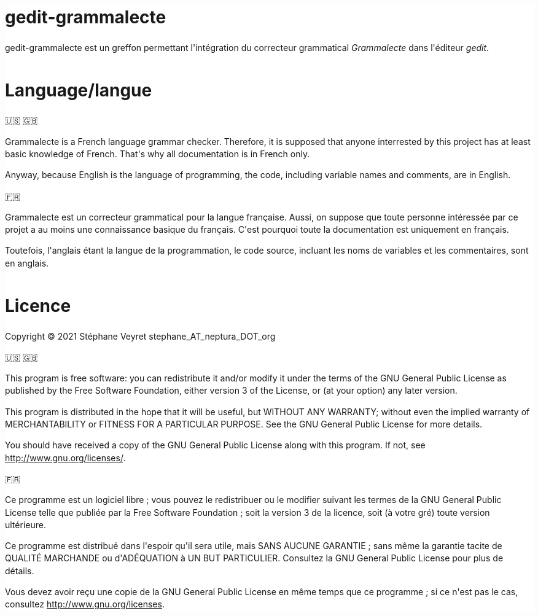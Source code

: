 # gedit-grammalecte

gedit-grammalecte est un greffon permettant l'intégration du correcteur grammatical _Grammalecte_ dans l'éditeur _gedit_.

# Language/langue

:us: :gb:

Grammalecte is a French language grammar checker. Therefore, it is supposed that anyone interrested by this project has at least basic knowledge of French. That's why all documentation is in French only.

Anyway, because English is the language of programming, the code, including variable names and comments, are in English.

:fr:

Grammalecte est un correcteur grammatical pour la langue française. Aussi, on suppose que toute personne intéressée par ce projet a au moins une connaissance basique du français. C'est pourquoi toute la documentation est uniquement en français.

Toutefois, l'anglais étant la langue de la programmation, le code source, incluant les noms de variables et les commentaires, sont en anglais.

# Licence

Copyright © 2021 Stéphane Veyret stephane_AT_neptura_DOT_org

:us: :gb:

This program is free software: you can redistribute it and/or modify it under the terms of the GNU General Public License as published by the Free Software Foundation, either version 3 of the License, or (at your option) any later version.

This program is distributed in the hope that it will be useful, but WITHOUT ANY WARRANTY; without even the implied warranty of MERCHANTABILITY or FITNESS FOR A PARTICULAR PURPOSE. See the GNU General Public License for more details.

You should have received a copy of the GNU General Public License along with this program. If not, see http://www.gnu.org/licenses/.

:fr:

Ce programme est un logiciel libre ; vous pouvez le redistribuer ou le modifier suivant les termes de la GNU General Public License telle que publiée par la Free Software Foundation ; soit la version 3 de la licence, soit (à votre gré) toute version ultérieure.

Ce programme est distribué dans l'espoir qu'il sera utile, mais SANS AUCUNE GARANTIE ; sans même la garantie tacite de QUALITÉ MARCHANDE ou d'ADÉQUATION à UN BUT PARTICULIER. Consultez la GNU General Public License pour plus de détails.

Vous devez avoir reçu une copie de la GNU General Public License en même temps que ce programme ; si ce n'est pas le cas, consultez http://www.gnu.org/licenses.
